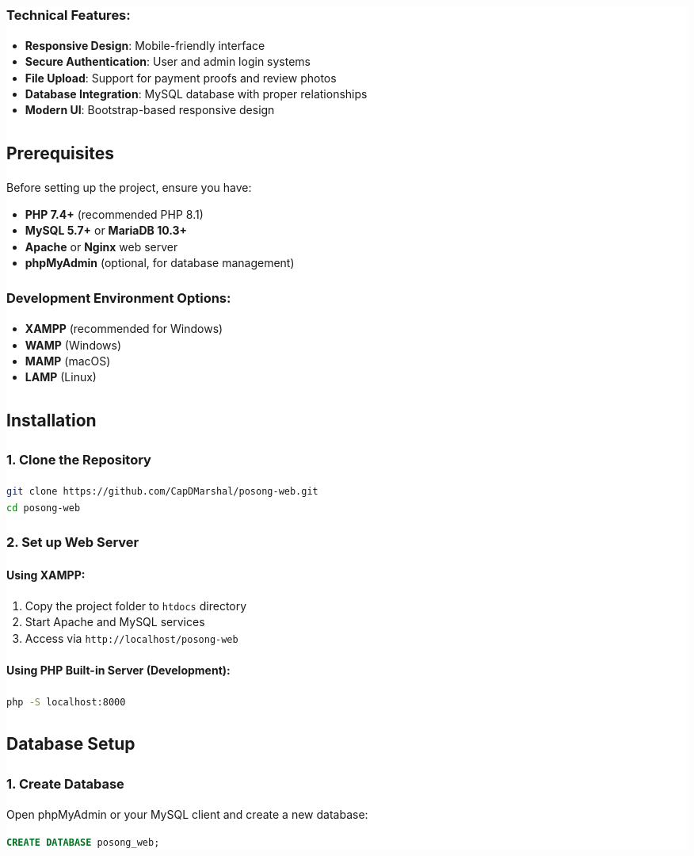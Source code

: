 ### Technical Features:
- **Responsive Design**: Mobile-friendly interface
- **Secure Authentication**: User and admin login systems
- **File Upload**: Support for payment proofs and review photos
- **Database Integration**: MySQL database with proper relationships
- **Modern UI**: Bootstrap-based responsive design

## Prerequisites

Before setting up the project, ensure you have:

- **PHP 7.4+** (recommended PHP 8.1)
- **MySQL 5.7+** or **MariaDB 10.3+**
- **Apache** or **Nginx** web server
- **phpMyAdmin** (optional, for database management)

### Development Environment Options:
- **XAMPP** (recommended for Windows)
- **WAMP** (Windows)
- **MAMP** (macOS)
- **LAMP** (Linux)

## Installation

### 1. Clone the Repository

```bash
git clone https://github.com/CapDMarshal/posong-web.git
cd posong-web
```

### 2. Set up Web Server

#### Using XAMPP:
1. Copy the project folder to `htdocs` directory
2. Start Apache and MySQL services
3. Access via `http://localhost/posong-web`

#### Using PHP Built-in Server (Development):
```bash
php -S localhost:8000
```

## Database Setup

### 1. Create Database

Open phpMyAdmin or your MySQL client and create a new database:

```sql
CREATE DATABASE posong_web;
```
